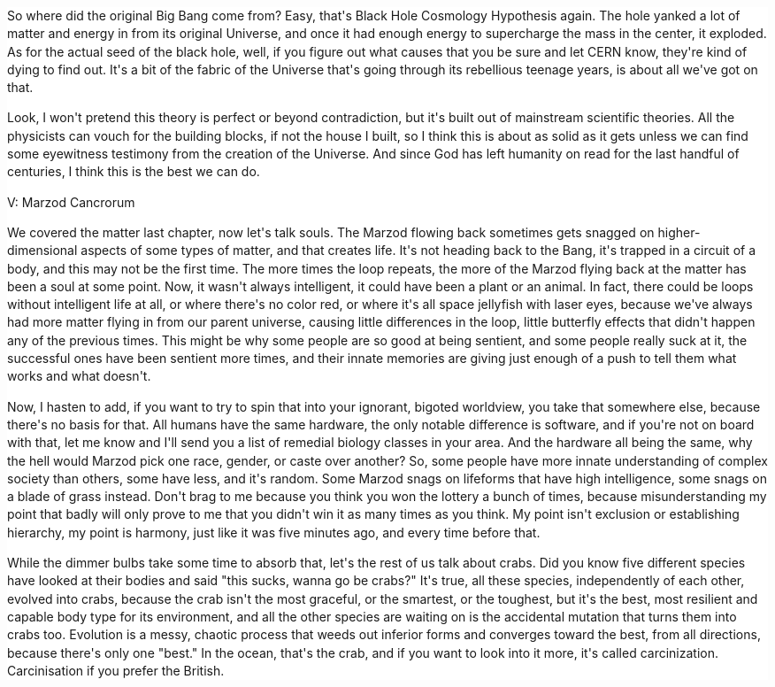 

So where did the original Big Bang come from? Easy, that's Black Hole Cosmology Hypothesis again. The hole yanked a lot of matter and energy in from its original Universe, and once it had enough energy to supercharge the mass in the center, it exploded. As for the actual seed of the black hole, well, if you figure out what causes that you be sure and let CERN know, they're kind of dying to find out. It's a bit of the fabric of the Universe that's going through its rebellious teenage years, is about all we've got on that.



Look, I won't pretend this theory is perfect or beyond contradiction, but it's built out of mainstream scientific theories. All the physicists can vouch for the building blocks, if not the house I built, so I think this is about as solid as it gets unless we can find some eyewitness testimony from the creation of the Universe. And since God has left humanity on read for the last handful of centuries, I think this is the best we can do.



V: Marzod Cancrorum



We covered the matter last chapter, now let's talk souls. The Marzod flowing back sometimes gets snagged on higher-dimensional aspects of some types of matter, and that creates life. It's not heading back to the Bang, it's trapped in a circuit of a body, and this may not be the first time. The more times the loop repeats, the more of the Marzod flying back at the matter has been a soul at some point. Now, it wasn't always intelligent, it could have been a plant or an animal. In fact, there could be loops without intelligent life at all, or where there's no color red, or where it's all space jellyfish with laser eyes, because we've always had more matter flying in from our parent universe, causing little differences in the loop, little butterfly effects that didn't happen any of the previous times. This might be why some people are so good at being sentient, and some people really suck at it, the successful ones have been sentient more times, and their innate memories are giving just enough of a push to tell them what works and what doesn't.



Now, I hasten to add, if you want to try to spin that into your ignorant, bigoted worldview, you take that somewhere else, because there's no basis for that. All humans have the same hardware, the only notable difference is software, and if you're not on board with that, let me know and I'll send you a list of remedial biology classes in your area. And the hardware all being the same, why the hell would Marzod pick one race, gender, or caste over another? So, some people have more innate understanding of complex society than others, some have less, and it's random. Some Marzod snags on lifeforms that have high intelligence, some snags on a blade of grass instead. Don't brag to me because you think you won the lottery a bunch of times, because misunderstanding my point that badly will only prove to me that you didn't win it as many times as you think. My point isn't exclusion or establishing hierarchy, my point is harmony, just like it was five minutes ago, and every time before that.



While the dimmer bulbs take some time to absorb that, let's the rest of us talk about crabs. Did you know five different species have looked at their bodies and said "this sucks, wanna go be crabs?" It's true, all these species, independently of each other, evolved into crabs, because the crab isn't the most graceful, or the smartest, or the toughest, but it's the best, most resilient and capable body type for its environment, and all the other species are waiting on is the accidental mutation that turns them into crabs too. Evolution is a messy, chaotic process that weeds out inferior forms and converges toward the best, from all directions, because there's only one "best." In the ocean, that's the crab, and if you want to look into it more, it's called carcinization. Carcinisation if you prefer the British.
